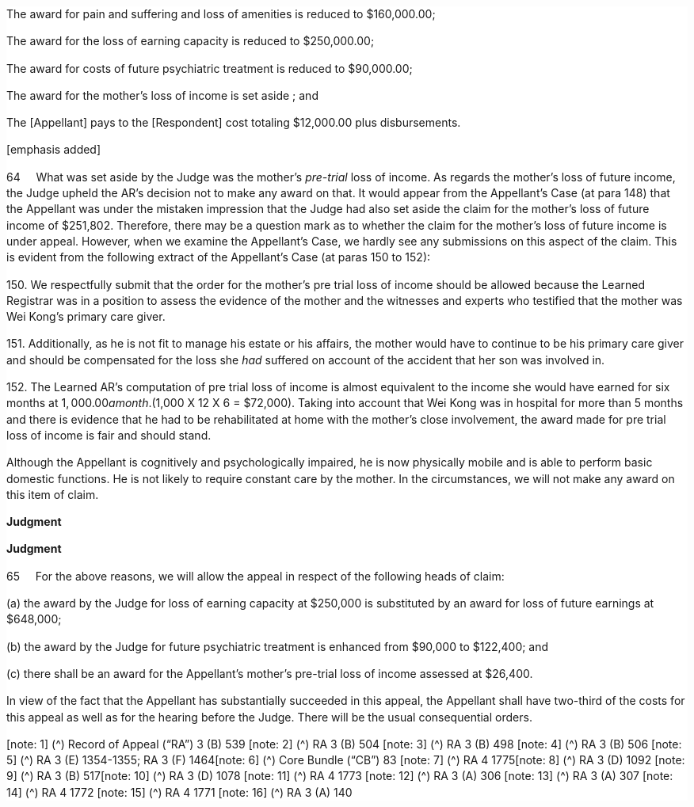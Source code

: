  The award for pain and suffering and loss of amenities is reduced to $160,000.00; 

 The award for the loss of earning capacity is reduced to $250,000.00; 

 The award for costs of future psychiatric treatment is reduced to $90,000.00; 

 The award for the mother’s loss of income is set aside ; and 

 The [Appellant] pays to the [Respondent] cost totaling $12,000.00 plus disbursements. 

 [emphasis added] 

64     What was set aside by the Judge was the mother’s _pre-trial_ loss of income. As regards the mother’s loss of future income, the Judge upheld the AR’s decision not to make any award on that. It would appear from the Appellant’s Case (at para 148) that the Appellant was under the mistaken impression that the Judge had also set aside the claim for the mother’s loss of future income of $251,802. Therefore, there may be a question mark as to whether the claim for the mother’s loss of future income is under appeal. However, when we examine the Appellant’s Case, we hardly see any submissions on this aspect of the claim. This is evident from the following extract of the Appellant’s Case (at paras 150 to 152): 

150\. We respectfully submit that the order for the mother’s pre trial loss of income should be allowed because the Learned Registrar was in a position to assess the evidence of the mother and the witnesses and experts who testified that the mother was Wei Kong’s primary care giver. 

151\. Additionally, as he is not fit to manage his estate or his affairs, the mother would have to continue to be his primary care giver and should be compensated for the loss she _had_ suffered on account of the accident that her son was involved in. 

152\. The Learned AR’s computation of pre trial loss of income is almost equivalent to the income she would have earned for six months at $1,000.00 a month. ($1,000 X 12 X 6 = $72,000).     Taking into account that Wei Kong was in hospital for more than 5 months and there is evidence that he had to be rehabilitated at home with the mother’s close involvement, the award made for pre trial loss of income is fair and should stand. 

Although the Appellant is cognitively and psychologically impaired, he is now physically mobile and is able to perform basic domestic functions. He is not likely to require constant care by the mother. In the circumstances, we will not make any award on this item of claim. 

**Judgment** 


**Judgment** 

65     For the above reasons, we will allow the appeal in respect of the following heads of claim: 

 (a) the award by the Judge for loss of earning capacity at $250,000 is substituted by an award for loss of future earnings at $648,000; 

 (b) the award by the Judge for future psychiatric treatment is enhanced from $90,000 to $122,400; and 

 (c) there shall be an award for the Appellant’s mother’s pre-trial loss of income assessed at $26,400. 

In view of the fact that the Appellant has substantially succeeded in this appeal, the Appellant shall have two-third of the costs for this appeal as well as for the hearing before the Judge. There will be the usual consequential orders. 

[note: 1] (^) Record of Appeal (“RA”) 3 (B) 539 [note: 2] (^) RA 3 (B) 504 [note: 3] (^) RA 3 (B) 498 [note: 4] (^) RA 3 (B) 506 [note: 5] (^) RA 3 (E) 1354-1355; RA 3 (F) 1464[note: 6] (^) Core Bundle (“CB”) 83 [note: 7] (^) RA 4 1775[note: 8] (^) RA 3 (D) 1092 [note: 9] (^) RA 3 (B) 517[note: 10] (^) RA 3 (D) 1078 [note: 11] (^) RA 4 1773 [note: 12] (^) RA 3 (A) 306 [note: 13] (^) RA 3 (A) 307 [note: 14] (^) RA 4 1772 [note: 15] (^) RA 4 1771 [note: 16] (^) RA 3 (A) 140 
